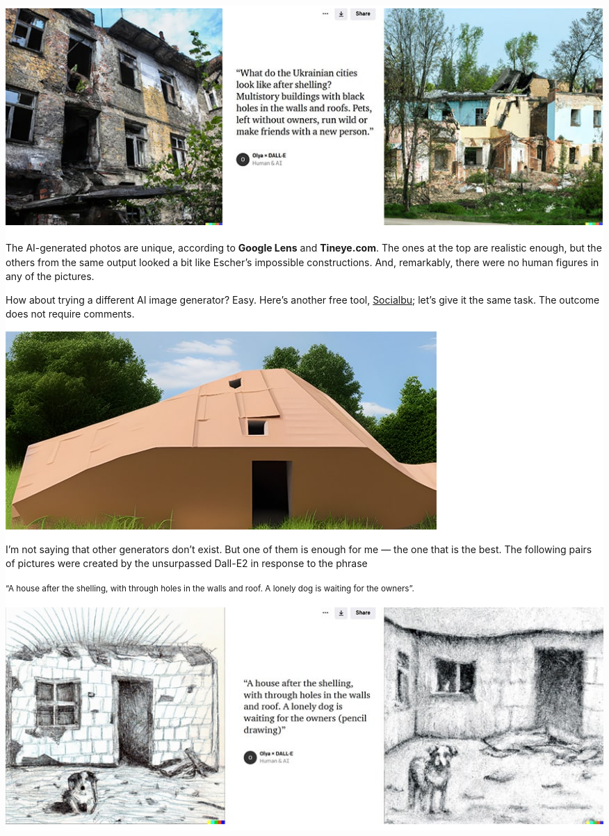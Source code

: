 <p class="txt-center"><img loading="lazy" src="/images/posts/dall-e-building-after-shellings-2.jpg" alt="DALL-E2 generated image, describing a building after shellings" width="880" height="320"></p>
<p>The AI-generated photos are unique, according to <strong>Google Lens</strong> and <strong>Tineye.com</strong>. The ones at the top are realistic enough, but the others from the same output looked a bit like Escher’s impossible constructions. And, remarkably, there were no human figures in any of the pictures.</p>
<p>How about trying a different AI image generator? Easy. Here’s another free tool, <a href="https://socialbu.com/tools/generate-blog-image">Socialbu</a>; let’s give it the same task. The outcome does not require comments.</p>
<p class="txt-center"><img loading="lazy" src="/images/posts/socialbu-generated-image.jpg" alt="Socialbu generated image" width="620" height="285"></p>
<p>I’m not saying that other generators don’t exist. But one of them is enough for me — the one that is the best. The following pairs of pictures were created by the unsurpassed Dall-E2 in response to the phrase</p>
<p class="txt-center" data-nosnippet><small>“A house after the shelling, with through holes in the walls and roof. A lonely dog is waiting for the owners”.</small></p>
<p class="txt-center"><img loading="lazy" src="/images/posts/dall-e-lonely-dog-2.jpg" alt="DALL-E2 generated image, pencil drawing" width="880" height="320"></p>